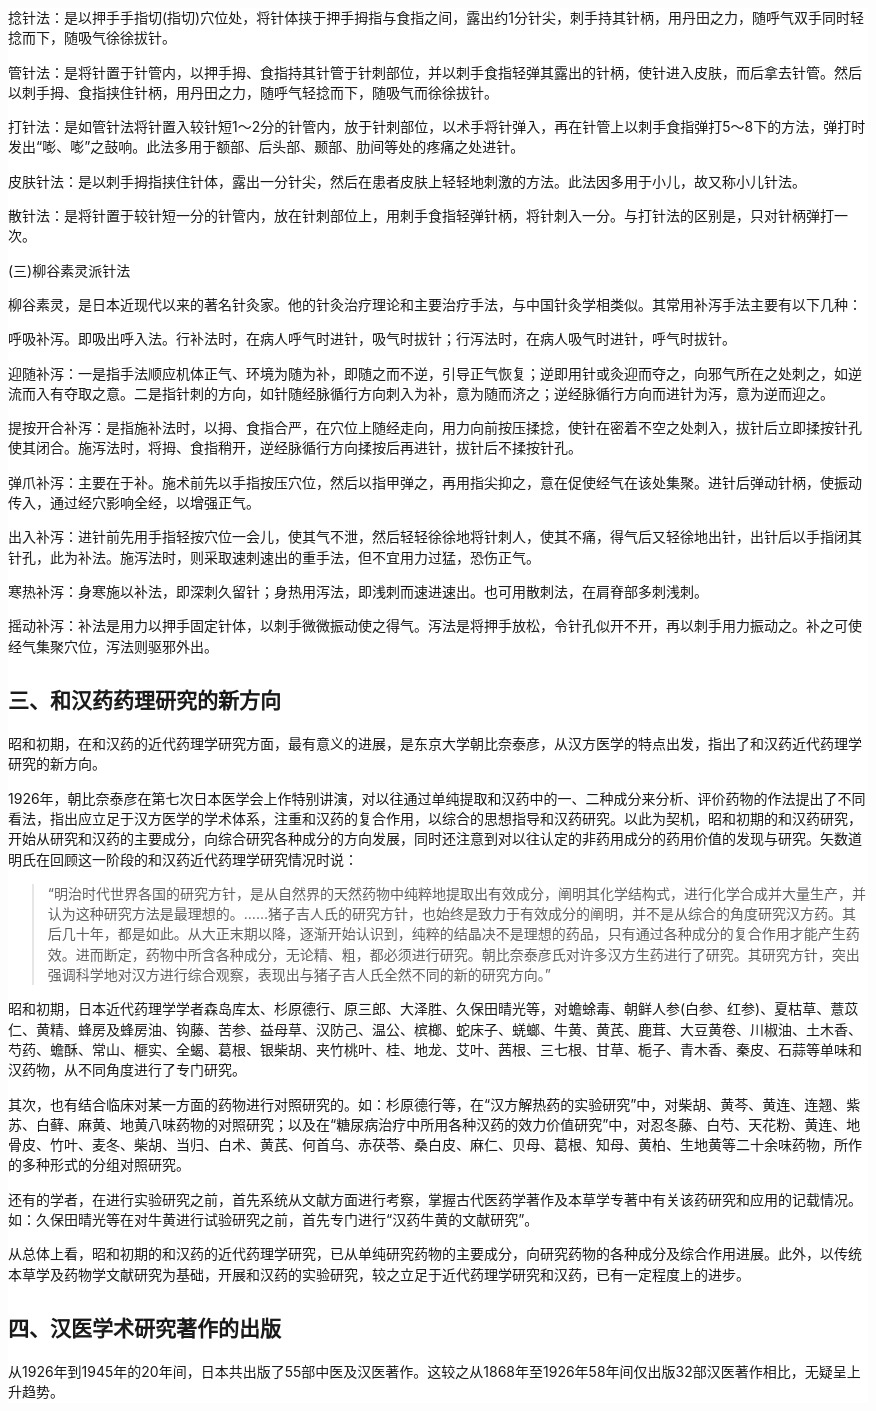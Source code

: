 捻针法：是以押手手指切(指切)穴位处，将针体挟于押手拇指与食指之间，露出约1分针尖，刺手持其针柄，用丹田之力，随呼气双手同时轻捻而下，随吸气徐徐拔针。

管针法：是将针置于针管内，以押手拇、食指持其针管于针刺部位，并以刺手食指轻弹其露出的针柄，使针进入皮肤，而后拿去针管。然后以刺手拇、食指挟住针柄，用丹田之力，随呼气轻捻而下，随吸气而徐徐拔针。

打针法：是如管针法将针置入较针短1～2分的针管内，放于针刺部位，以术手将针弹入，再在针管上以刺手食指弹打5～8下的方法，弹打时发出“嘭、嘭”之鼓响。此法多用于额部、后头部、颞部、肋间等处的疼痛之处进针。

皮肤针法：是以刺手拇指挟住针体，露出一分针尖，然后在患者皮肤上轻轻地刺激的方法。此法因多用于小儿，故又称小儿针法。

散针法：是将针置于较针短一分的针管内，放在针刺部位上，用刺手食指轻弹针柄，将针刺入一分。与打针法的区别是，只对针柄弹打一次。

(三)柳谷素灵派针法

柳谷素灵，是日本近现代以来的著名针灸家。他的针灸治疗理论和主要治疗手法，与中国针灸学相类似。其常用补泻手法主要有以下几种：

呼吸补泻。即吸出呼入法。行补法时，在病人呼气时进针，吸气时拔针；行泻法时，在病人吸气时进针，呼气时拔针。

迎随补泻：一是指手法顺应机体正气、环境为随为补，即随之而不逆，引导正气恢复；逆即用针或灸迎而夺之，向邪气所在之处刺之，如逆流而入有夺取之意。二是指针刺的方向，如针随经脉循行方向刺入为补，意为随而济之；逆经脉循行方向而进针为泻，意为逆而迎之。

提按开合补泻：是指施补法时，以拇、食指合严，在穴位上随经走向，用力向前按压揉捻，使针在密着不空之处刺入，拔针后立即揉按针孔使其闭合。施泻法时，将拇、食指稍开，逆经脉循行方向揉按后再进针，拔针后不揉按针孔。

弹爪补泻：主要在于补。施术前先以手指按压穴位，然后以指甲弹之，再用指尖抑之，意在促使经气在该处集聚。进针后弹动针柄，使振动传入，通过经穴影响全经，以增强正气。

出入补泻：进针前先用手指轻按穴位一会儿，使其气不泄，然后轻轻徐徐地将针刺人，使其不痛，得气后又轻徐地出针，出针后以手指闭其针孔，此为补法。施泻法时，则采取速刺速出的重手法，但不宜用力过猛，恐伤正气。

寒热补泻：身寒施以补法，即深刺久留针；身热用泻法，即浅刺而速进速出。也可用散刺法，在肩脊部多刺浅刺。

摇动补泻：补法是用力以押手固定针体，以刺手微微振动使之得气。泻法是将押手放松，令针孔似开不开，再以刺手用力振动之。补之可使经气集聚穴位，泻法则驱邪外出。

## 三、和汉药药理研究的新方向

昭和初期，在和汉药的近代药理学研究方面，最有意义的进展，是东京大学朝比奈泰彦，从汉方医学的特点出发，指出了和汉药近代药理学研究的新方向。

1926年，朝比奈泰彦在第七次日本医学会上作特别讲演，对以往通过单纯提取和汉药中的一、二种成分来分析、评价药物的作法提出了不同看法，指出应立足于汉方医学的学术体系，注重和汉药的复合作用，以综合的思想指导和汉药研究。以此为契机，昭和初期的和汉药研究，开始从研究和汉药的主要成分，向综合研究各种成分的方向发展，同时还注意到对以往认定的非药用成分的药用价值的发现与研究。矢数道明氏在回顾这一阶段的和汉药近代药理学研究情况时说：

> “明治时代世界各国的研究方针，是从自然界的天然药物中纯粹地提取出有效成分，阐明其化学结构式，进行化学合成并大量生产，并认为这种研究方法是最理想的。……猪子吉人氏的研究方针，也始终是致力于有效成分的阐明，并不是从综合的角度研究汉方药。其后几十年，都是如此。从大正末期以降，逐渐开始认识到，纯粹的结晶决不是理想的药品，只有通过各种成分的复合作用才能产生药效。进而断定，药物中所含各种成分，无论精、粗，都必须进行研究。朝比奈泰彦氏对许多汉方生药进行了研究。其研究方针，突出强调科学地对汉方进行综合观察，表现出与猪子吉人氏全然不同的新的研究方向。”

昭和初期，日本近代药理学学者森岛库太、杉原德行、原三郎、大泽胜、久保田晴光等，对蟾蜍毒、朝鲜人参(白参、红参)、夏枯草、薏苡仁、黄精、蜂房及蜂房油、钩藤、苦参、益母草、汉防己、温公、槟榔、蛇床子、蜣螂、牛黄、黄芪、鹿茸、大豆黄卷、川椒油、土木香、芍药、蟾酥、常山、榧实、全蝎、葛根、银柴胡、夹竹桃叶、桂、地龙、艾叶、茜根、三七根、甘草、栀子、青木香、秦皮、石蒜等单味和汉药物，从不同角度进行了专门研究。

其次，也有结合临床对某一方面的药物进行对照研究的。如：杉原德行等，在“汉方解热药的实验研究”中，对柴胡、黄芩、黄连、连翘、紫苏、白藓、麻黄、地黄八味药物的对照研究；以及在“糖尿病治疗中所用各种汉药的效力价值研究”中，对忍冬藤、白芍、天花粉、黄连、地骨皮、竹叶、麦冬、柴胡、当归、白术、黄芪、何首乌、赤茯苓、桑白皮、麻仁、贝母、葛根、知母、黄柏、生地黄等二十余味药物，所作的多种形式的分组对照研究。

还有的学者，在进行实验研究之前，首先系统从文献方面进行考察，掌握古代医药学著作及本草学专著中有关该药研究和应用的记载情况。如：久保田晴光等在对牛黄进行试验研究之前，首先专门进行“汉药牛黄的文献研究”。

从总体上看，昭和初期的和汉药的近代药理学研究，已从单纯研究药物的主要成分，向研究药物的各种成分及综合作用进展。此外，以传统本草学及药物学文献研究为基础，开展和汉药的实验研究，较之立足于近代药理学研究和汉药，已有一定程度上的进步。

## 四、汉医学术研究著作的出版

从1926年到1945年的20年间，日本共出版了55部中医及汉医著作。这较之从1868年至1926年58年间仅出版32部汉医著作相比，无疑呈上升趋势。
